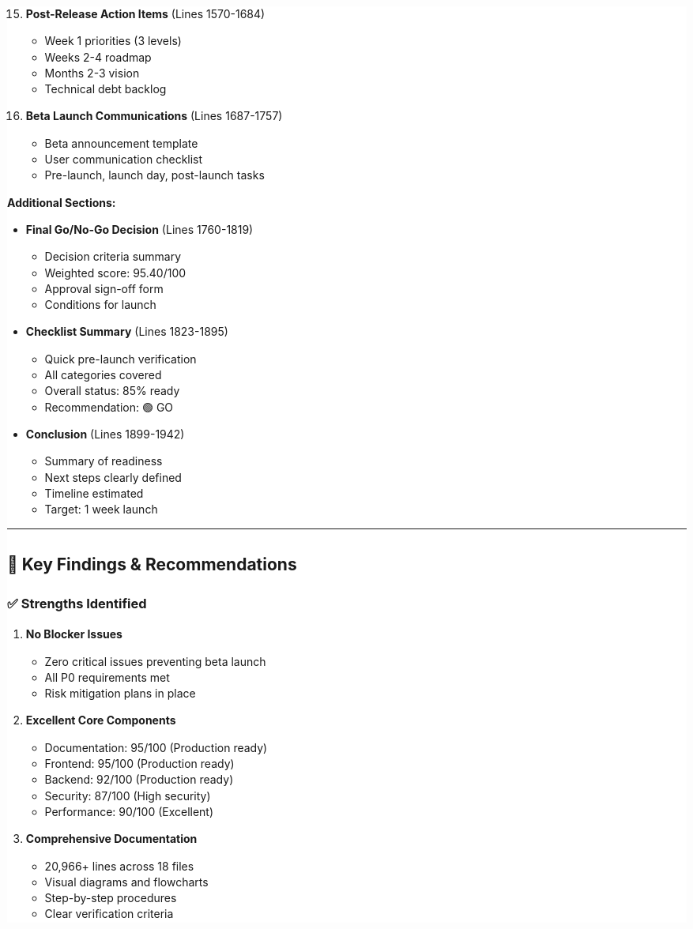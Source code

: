 15. **Post-Release Action Items** (Lines 1570-1684)
    - Week 1 priorities (3 levels)
    - Weeks 2-4 roadmap
    - Months 2-3 vision
    - Technical debt backlog

16. **Beta Launch Communications** (Lines 1687-1757)
    - Beta announcement template
    - User communication checklist
    - Pre-launch, launch day, post-launch tasks

**Additional Sections:**

- **Final Go/No-Go Decision** (Lines 1760-1819)
  - Decision criteria summary
  - Weighted score: 95.40/100
  - Approval sign-off form
  - Conditions for launch

- **Checklist Summary** (Lines 1823-1895)
  - Quick pre-launch verification
  - All categories covered
  - Overall status: 85% ready
  - Recommendation: 🟢 GO

- **Conclusion** (Lines 1899-1942)
  - Summary of readiness
  - Next steps clearly defined
  - Timeline estimated
  - Target: 1 week launch

---

## 🎯 Key Findings & Recommendations

### ✅ Strengths Identified

1. **No Blocker Issues**
   - Zero critical issues preventing beta launch
   - All P0 requirements met
   - Risk mitigation plans in place

2. **Excellent Core Components**
   - Documentation: 95/100 (Production ready)
   - Frontend: 95/100 (Production ready)
   - Backend: 92/100 (Production ready)
   - Security: 87/100 (High security)
   - Performance: 90/100 (Excellent)

3. **Comprehensive Documentation**
   - 20,966+ lines across 18 files
   - Visual diagrams and flowcharts
   - Step-by-step procedures
   - Clear verification criteria
